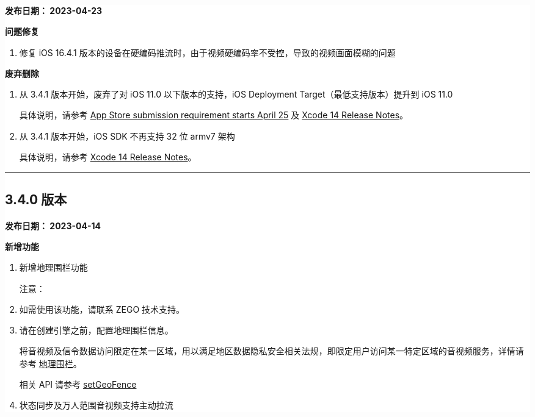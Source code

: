 **发布日期： 2023-04-23**


**问题修复**

1. 修复 iOS 16.4.1 版本的设备在硬编码推流时，由于视频硬编码率不受控，导致的视频画面模糊的问题

**废弃删除**

1. 从 3.4.1 版本开始，废弃了对 iOS 11.0 以下版本的支持，iOS Deployment Target（最低支持版本）提升到 iOS 11.0

    具体说明，请参考 [App Store submission requirement starts April 25](https://developer.apple.com/news/?id=jd9wcyov) 及 [Xcode 14 Release Notes](https://developer.apple.com/documentation/xcode-release-notes/xcode-14-release-notes#Build-System)。

2. 从 3.4.1 版本开始，iOS SDK 不再支持 32 位 armv7 架构

    具体说明，请参考 [Xcode 14 Release Notes](https://developer.apple.com/documentation/xcode-release-notes/xcode-14-release-notes#Build-System)。





    <a id="3.4.0"></a>

---
## 3.4.0 版本 <a id="3.4.0"></a>

**发布日期： 2023-04-14**


**新增功能**

1. 新增地理围栏功能

    注意：

1. 如需使用该功能，请联系 ZEGO 技术支持。

2. 请在创建引擎之前，配置地理围栏信息。

    将音视频及信令数据访问限定在某一区域，用以满足地区数据隐私安全相关法规，即限定用户访问某一特定区域的音视频服务，详情请参考 [地理围栏](https://doc-zh.zego.im/article/17567)。

    相关 API 请参考 [setGeoFence](https://doc-zh.zego.im/article/api?doc=Express_Video_SDK_API~objective-c_ios~class~ZegoExpressEngine#set-geo-fence-area)

2. 状态同步及万人范围音视频支持主动拉流

